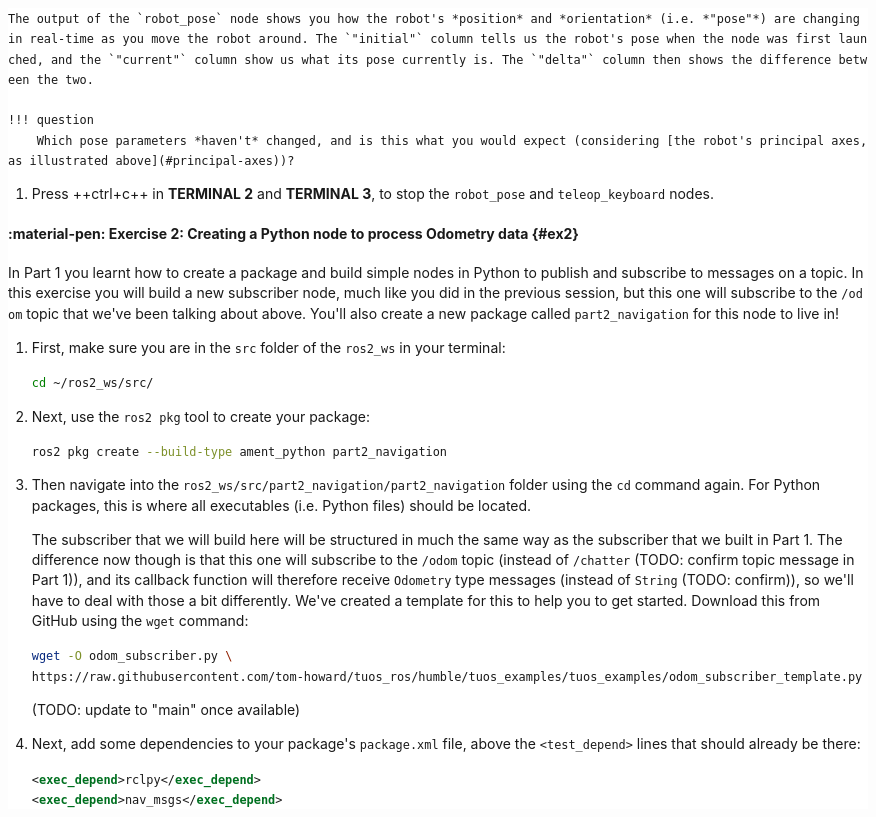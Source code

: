     The output of the `robot_pose` node shows you how the robot's *position* and *orientation* (i.e. *"pose"*) are changing in real-time as you move the robot around. The `"initial"` column tells us the robot's pose when the node was first launched, and the `"current"` column show us what its pose currently is. The `"delta"` column then shows the difference between the two.
    
    !!! question
        Which pose parameters *haven't* changed, and is this what you would expect (considering [the robot's principal axes, as illustrated above](#principal-axes))?
    
1. Press ++ctrl+c++ in **TERMINAL 2** and **TERMINAL 3**, to stop the `robot_pose` and `teleop_keyboard` nodes. 

#### :material-pen: Exercise 2: Creating a Python node to process Odometry data {#ex2}

In Part 1 you learnt how to create a package and build simple nodes in Python to publish and subscribe to messages on a topic. In this exercise you will build a new subscriber node, much like you did in the previous session, but this one will subscribe to the `/odom` topic that we've been talking about above. You'll also create a new package called `part2_navigation` for this node to live in!

1. First, make sure you are in the `src` folder of the `ros2_ws` in your terminal:

    ```bash
    cd ~/ros2_ws/src/
    ```

1. Next, use the `ros2 pkg` tool to create your package:

    ```bash
    ros2 pkg create --build-type ament_python part2_navigation
    ```

1. Then navigate into the `ros2_ws/src/part2_navigation/part2_navigation` folder using the `cd` command again. For Python packages, this is where all executables (i.e. Python files) should be located.
    
    The subscriber that we will build here will be structured in much the same way as the subscriber that we built in Part 1. The difference now though is that this one will subscribe to the `/odom` topic (instead of `/chatter` (TODO: confirm topic message in Part 1)), and its callback function will therefore receive `Odometry` type messages (instead of `String` (TODO: confirm)), so we'll have to deal with those a bit differently. We've created a template for this to help you to get started. Download this from GitHub using the `wget` command:

    ```bash
    wget -O odom_subscriber.py \
    https://raw.githubusercontent.com/tom-howard/tuos_ros/humble/tuos_examples/tuos_examples/odom_subscriber_template.py
    ```
    (TODO: update to "main" once available)

1. Next, add some dependencies to your package's `package.xml` file, above the `<test_depend>` lines that should already be there:

    ```xml
    <exec_depend>rclpy</exec_depend>
    <exec_depend>nav_msgs</exec_depend>
